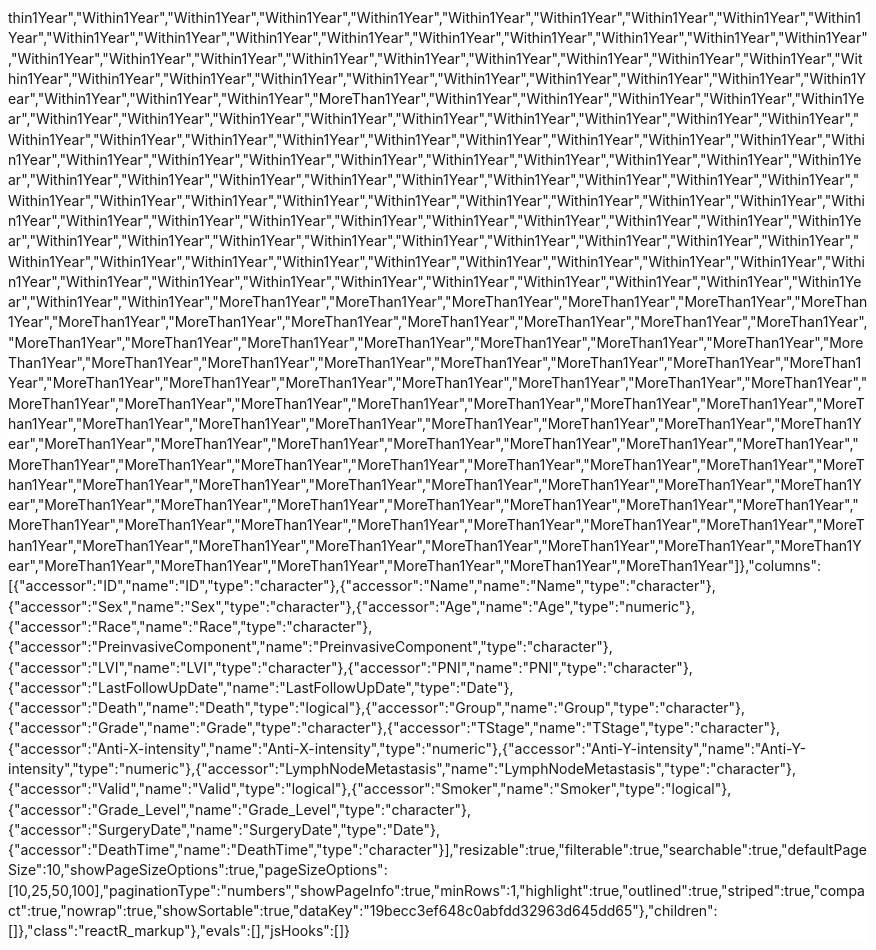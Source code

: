 thin1Year","Within1Year","Within1Year","Within1Year","Within1Year","Within1Year","Within1Year","Within1Year","Within1Year","Within1Year","Within1Year","Within1Year","Within1Year","Within1Year","Within1Year","Within1Year","Within1Year","Within1Year","Within1Year","Within1Year","Within1Year","Within1Year","Within1Year","Within1Year","Within1Year","Within1Year","Within1Year","Within1Year","Within1Year","Within1Year","Within1Year","Within1Year","Within1Year","Within1Year","Within1Year","Within1Year","Within1Year","Within1Year","Within1Year","Within1Year","Within1Year","MoreThan1Year","Within1Year","Within1Year","Within1Year","Within1Year","Within1Year","Within1Year","Within1Year","Within1Year","Within1Year","Within1Year","Within1Year","Within1Year","Within1Year","Within1Year","Within1Year","Within1Year","Within1Year","Within1Year","Within1Year","Within1Year","Within1Year","Within1Year","Within1Year","Within1Year","Within1Year","Within1Year","Within1Year","Within1Year","Within1Year","Within1Year","Within1Year","Within1Year","Within1Year","Within1Year","Within1Year","Within1Year","Within1Year","Within1Year","Within1Year","Within1Year","Within1Year","Within1Year","Within1Year","Within1Year","Within1Year","Within1Year","Within1Year","Within1Year","Within1Year","Within1Year","Within1Year","Within1Year","Within1Year","Within1Year","Within1Year","Within1Year","Within1Year","Within1Year","Within1Year","Within1Year","Within1Year","Within1Year","Within1Year","Within1Year","Within1Year","Within1Year","Within1Year","Within1Year","Within1Year","Within1Year","Within1Year","Within1Year","Within1Year","Within1Year","Within1Year","Within1Year","Within1Year","Within1Year","Within1Year","Within1Year","Within1Year","Within1Year","Within1Year","Within1Year","Within1Year","Within1Year","Within1Year","Within1Year","Within1Year","Within1Year","Within1Year","MoreThan1Year","MoreThan1Year","MoreThan1Year","MoreThan1Year","MoreThan1Year","MoreThan1Year","MoreThan1Year","MoreThan1Year","MoreThan1Year","MoreThan1Year","MoreThan1Year","MoreThan1Year","MoreThan1Year","MoreThan1Year","MoreThan1Year","MoreThan1Year","MoreThan1Year","MoreThan1Year","MoreThan1Year","MoreThan1Year","MoreThan1Year","MoreThan1Year","MoreThan1Year","MoreThan1Year","MoreThan1Year","MoreThan1Year","MoreThan1Year","MoreThan1Year","MoreThan1Year","MoreThan1Year","MoreThan1Year","MoreThan1Year","MoreThan1Year","MoreThan1Year","MoreThan1Year","MoreThan1Year","MoreThan1Year","MoreThan1Year","MoreThan1Year","MoreThan1Year","MoreThan1Year","MoreThan1Year","MoreThan1Year","MoreThan1Year","MoreThan1Year","MoreThan1Year","MoreThan1Year","MoreThan1Year","MoreThan1Year","MoreThan1Year","MoreThan1Year","MoreThan1Year","MoreThan1Year","MoreThan1Year","MoreThan1Year","MoreThan1Year","MoreThan1Year","MoreThan1Year","MoreThan1Year","MoreThan1Year","MoreThan1Year","MoreThan1Year","MoreThan1Year","MoreThan1Year","MoreThan1Year","MoreThan1Year","MoreThan1Year","MoreThan1Year","MoreThan1Year","MoreThan1Year","MoreThan1Year","MoreThan1Year","MoreThan1Year","MoreThan1Year","MoreThan1Year","MoreThan1Year","MoreThan1Year","MoreThan1Year","MoreThan1Year","MoreThan1Year","MoreThan1Year","MoreThan1Year","MoreThan1Year","MoreThan1Year","MoreThan1Year","MoreThan1Year","MoreThan1Year","MoreThan1Year","MoreThan1Year","MoreThan1Year","MoreThan1Year","MoreThan1Year","MoreThan1Year","MoreThan1Year","MoreThan1Year","MoreThan1Year","MoreThan1Year","MoreThan1Year","MoreThan1Year","MoreThan1Year"]},"columns":[{"accessor":"ID","name":"ID","type":"character"},{"accessor":"Name","name":"Name","type":"character"},{"accessor":"Sex","name":"Sex","type":"character"},{"accessor":"Age","name":"Age","type":"numeric"},{"accessor":"Race","name":"Race","type":"character"},{"accessor":"PreinvasiveComponent","name":"PreinvasiveComponent","type":"character"},{"accessor":"LVI","name":"LVI","type":"character"},{"accessor":"PNI","name":"PNI","type":"character"},{"accessor":"LastFollowUpDate","name":"LastFollowUpDate","type":"Date"},{"accessor":"Death","name":"Death","type":"logical"},{"accessor":"Group","name":"Group","type":"character"},{"accessor":"Grade","name":"Grade","type":"character"},{"accessor":"TStage","name":"TStage","type":"character"},{"accessor":"Anti-X-intensity","name":"Anti-X-intensity","type":"numeric"},{"accessor":"Anti-Y-intensity","name":"Anti-Y-intensity","type":"numeric"},{"accessor":"LymphNodeMetastasis","name":"LymphNodeMetastasis","type":"character"},{"accessor":"Valid","name":"Valid","type":"logical"},{"accessor":"Smoker","name":"Smoker","type":"logical"},{"accessor":"Grade_Level","name":"Grade_Level","type":"character"},{"accessor":"SurgeryDate","name":"SurgeryDate","type":"Date"},{"accessor":"DeathTime","name":"DeathTime","type":"character"}],"resizable":true,"filterable":true,"searchable":true,"defaultPageSize":10,"showPageSizeOptions":true,"pageSizeOptions":[10,25,50,100],"paginationType":"numbers","showPageInfo":true,"minRows":1,"highlight":true,"outlined":true,"striped":true,"compact":true,"nowrap":true,"showSortable":true,"dataKey":"19becc3ef648c0abfdd32963d645dd65"},"children":[]},"class":"reactR_markup"},"evals":[],"jsHooks":[]}</script>
